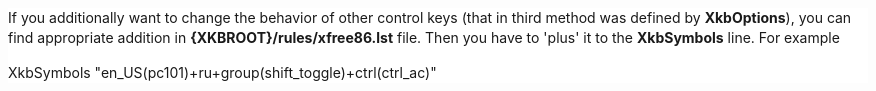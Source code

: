 If you additionally want to change the behavior of other control keys (that in third method was defined by **XkbOptions**), you can find appropriate addition in **{XKBROOT}/rules/xfree86.lst** file. Then you have to 'plus' it to the **XkbSymbols** line. For example

XkbSymbols "en\_US(pc101)+ru+group(shift\_toggle)+ctrl(ctrl\_ac)"